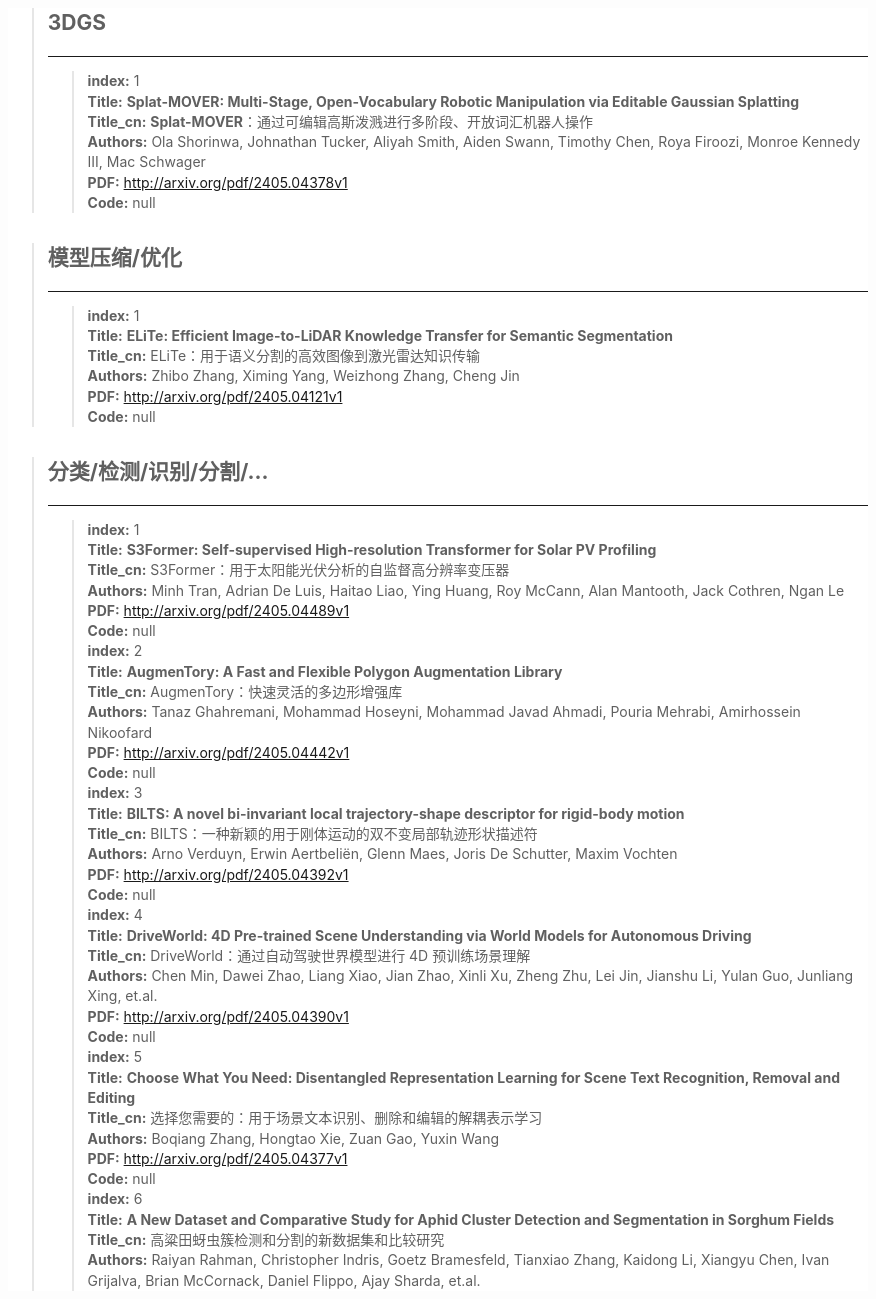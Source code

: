 >## **3DGS**
>---
>>**index:** 1<br />
**Title:** **$\textbf{Splat-MOVER}$: Multi-Stage, Open-Vocabulary Robotic Manipulation via Editable Gaussian Splatting**<br />
**Title_cn:** $\textbf{Splat-MOVER}$：通过可编辑高斯泼溅进行多阶段、开放词汇机器人操作<br />
**Authors:** Ola Shorinwa, Johnathan Tucker, Aliyah Smith, Aiden Swann, Timothy Chen, Roya Firoozi, Monroe Kennedy III, Mac Schwager<br />
**PDF:** <http://arxiv.org/pdf/2405.04378v1><br />
**Code:** null<br />

>## **模型压缩/优化**
>---
>>**index:** 1<br />
**Title:** **ELiTe: Efficient Image-to-LiDAR Knowledge Transfer for Semantic Segmentation**<br />
**Title_cn:** ELiTe：用于语义分割的高效图像到激光雷达知识传输<br />
**Authors:** Zhibo Zhang, Ximing Yang, Weizhong Zhang, Cheng Jin<br />
**PDF:** <http://arxiv.org/pdf/2405.04121v1><br />
**Code:** null<br />

>## **分类/检测/识别/分割/...**
>---
>>**index:** 1<br />
**Title:** **S3Former: Self-supervised High-resolution Transformer for Solar PV Profiling**<br />
**Title_cn:** S3Former：用于太阳能光伏分析的自监督高分辨率变压器<br />
**Authors:** Minh Tran, Adrian De Luis, Haitao Liao, Ying Huang, Roy McCann, Alan Mantooth, Jack Cothren, Ngan Le<br />
**PDF:** <http://arxiv.org/pdf/2405.04489v1><br />
**Code:** null<br />
>>**index:** 2<br />
**Title:** **AugmenTory: A Fast and Flexible Polygon Augmentation Library**<br />
**Title_cn:** AugmenTory：快速灵活的多边形增强库<br />
**Authors:** Tanaz Ghahremani, Mohammad Hoseyni, Mohammad Javad Ahmadi, Pouria Mehrabi, Amirhossein Nikoofard<br />
**PDF:** <http://arxiv.org/pdf/2405.04442v1><br />
**Code:** null<br />
>>**index:** 3<br />
**Title:** **BILTS: A novel bi-invariant local trajectory-shape descriptor for rigid-body motion**<br />
**Title_cn:** BILTS：一种新颖的用于刚体运动的双不变局部轨迹形状描述符<br />
**Authors:** Arno Verduyn, Erwin Aertbeliën, Glenn Maes, Joris De Schutter, Maxim Vochten<br />
**PDF:** <http://arxiv.org/pdf/2405.04392v1><br />
**Code:** null<br />
>>**index:** 4<br />
**Title:** **DriveWorld: 4D Pre-trained Scene Understanding via World Models for Autonomous Driving**<br />
**Title_cn:** DriveWorld：通过自动驾驶世界模型进行 4D 预训练场景理解<br />
**Authors:** Chen Min, Dawei Zhao, Liang Xiao, Jian Zhao, Xinli Xu, Zheng Zhu, Lei Jin, Jianshu Li, Yulan Guo, Junliang Xing, et.al.<br />
**PDF:** <http://arxiv.org/pdf/2405.04390v1><br />
**Code:** null<br />
>>**index:** 5<br />
**Title:** **Choose What You Need: Disentangled Representation Learning for Scene Text Recognition, Removal and Editing**<br />
**Title_cn:** 选择您需要的：用于场景文本识别、删除和编辑的解耦表示学习<br />
**Authors:** Boqiang Zhang, Hongtao Xie, Zuan Gao, Yuxin Wang<br />
**PDF:** <http://arxiv.org/pdf/2405.04377v1><br />
**Code:** null<br />
>>**index:** 6<br />
**Title:** **A New Dataset and Comparative Study for Aphid Cluster Detection and Segmentation in Sorghum Fields**<br />
**Title_cn:** 高粱田蚜虫簇检测和分割的新数据集和比较研究<br />
**Authors:** Raiyan Rahman, Christopher Indris, Goetz Bramesfeld, Tianxiao Zhang, Kaidong Li, Xiangyu Chen, Ivan Grijalva, Brian McCornack, Daniel Flippo, Ajay Sharda, et.al.<br />